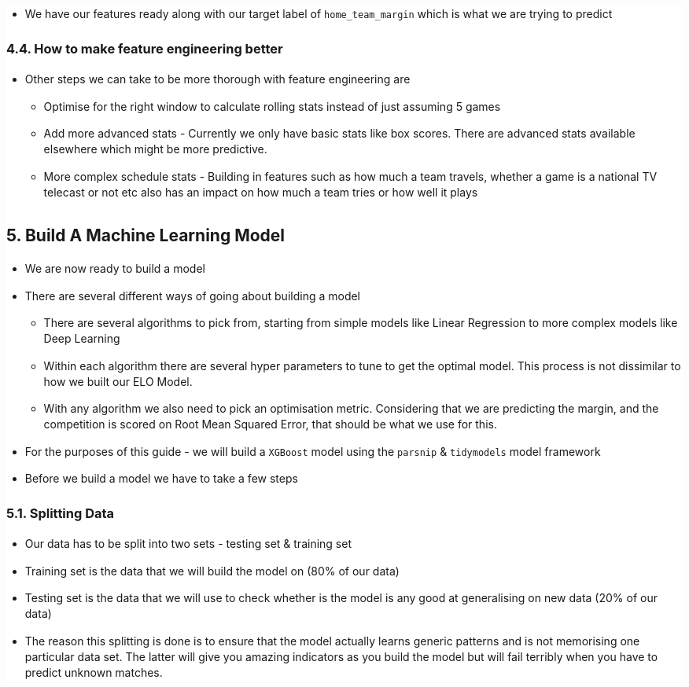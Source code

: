   - We have our features ready along with our target label of
    `home_team_margin` which is what we are trying to predict

### 4.4. How to make feature engineering better

  - Other steps we can take to be more thorough with feature engineering
    are
    
      - Optimise for the right window to calculate rolling stats instead
        of just assuming 5 games
    
      - Add more advanced stats - Currently we only have basic stats
        like box scores. There are advanced stats available elsewhere
        which might be more predictive.
    
      - More complex schedule stats - Building in features such as how
        much a team travels, whether a game is a national TV telecast or
        not etc also has an impact on how much a team tries or how well
        it plays

## 5\. Build A Machine Learning Model

  - We are now ready to build a model

  - There are several different ways of going about building a model
    
      - There are several algorithms to pick from, starting from simple
        models like Linear Regression to more complex models like Deep
        Learning
    
      - Within each algorithm there are several hyper parameters to tune
        to get the optimal model. This process is not dissimilar to how
        we built our ELO Model.
    
      - With any algorithm we also need to pick an optimisation metric.
        Considering that we are predicting the margin, and the
        competition is scored on Root Mean Squared Error, that should be
        what we use for this.

  - For the purposes of this guide - we will build a `XGBoost` model
    using the `parsnip` & `tidymodels` model framework

  - Before we build a model we have to take a few steps

### 5.1. Splitting Data

  - Our data has to be split into two sets - testing set & training set

  - Training set is the data that we will build the model on (80% of our
    data)

  - Testing set is the data that we will use to check whether is the
    model is any good at generalising on new data (20% of our data)

  - The reason this splitting is done is to ensure that the model
    actually learns generic patterns and is not memorising one
    particular data set. The latter will give you amazing indicators as
    you build the model but will fail terribly when you have to predict
    unknown matches.

